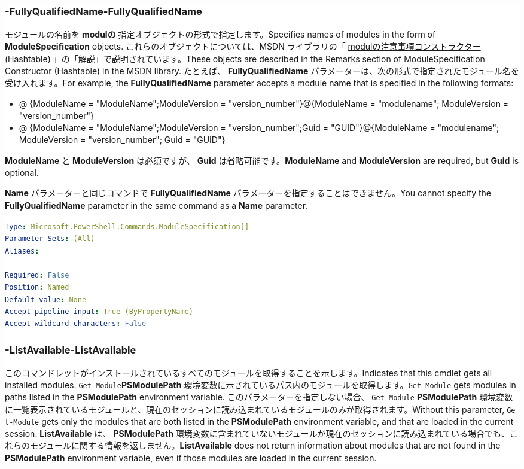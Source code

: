 ### <span data-ttu-id="dbeee-217">-FullyQualifiedName</span><span class="sxs-lookup"><span data-stu-id="dbeee-217">-FullyQualifiedName</span></span>

<span data-ttu-id="dbeee-218">モジュールの名前を **modulの** 指定オブジェクトの形式で指定します。</span><span class="sxs-lookup"><span data-stu-id="dbeee-218">Specifies names of modules in the form of **ModuleSpecification** objects.</span></span>
<span data-ttu-id="dbeee-219">これらのオブジェクトについては、MSDN ライブラリの「 [modulの注意事項コンストラクター (Hashtable)](https://msdn.microsoft.com/library/jj136290) 」の「解説」で説明されています。</span><span class="sxs-lookup"><span data-stu-id="dbeee-219">These objects are described in the Remarks section of [ModuleSpecification Constructor (Hashtable)](https://msdn.microsoft.com/library/jj136290) in the MSDN library.</span></span>
<span data-ttu-id="dbeee-220">たとえば、 **FullyQualifiedName** パラメーターは、次の形式で指定されたモジュール名を受け入れます。</span><span class="sxs-lookup"><span data-stu-id="dbeee-220">For example, the **FullyQualifiedName** parameter accepts a module name that is specified in the following formats:</span></span>

- <span data-ttu-id="dbeee-221">@ {ModuleName = "ModuleName";ModuleVersion = "version_number"}</span><span class="sxs-lookup"><span data-stu-id="dbeee-221">@{ModuleName = "modulename"; ModuleVersion = "version_number"}</span></span>
- <span data-ttu-id="dbeee-222">@ {ModuleName = "ModuleName";ModuleVersion = "version_number";Guid = "GUID"}</span><span class="sxs-lookup"><span data-stu-id="dbeee-222">@{ModuleName = "modulename"; ModuleVersion = "version_number"; Guid = "GUID"}</span></span>

<span data-ttu-id="dbeee-223">**ModuleName** と **ModuleVersion** は必須ですが、 **Guid** は省略可能です。</span><span class="sxs-lookup"><span data-stu-id="dbeee-223">**ModuleName** and **ModuleVersion** are required, but **Guid** is optional.</span></span>

<span data-ttu-id="dbeee-224">**Name** パラメーターと同じコマンドで **FullyQualifiedName** パラメーターを指定することはできません。</span><span class="sxs-lookup"><span data-stu-id="dbeee-224">You cannot specify the **FullyQualifiedName** parameter in the same command as a **Name** parameter.</span></span>

```yaml
Type: Microsoft.PowerShell.Commands.ModuleSpecification[]
Parameter Sets: (All)
Aliases:

Required: False
Position: Named
Default value: None
Accept pipeline input: True (ByPropertyName)
Accept wildcard characters: False
```

### <span data-ttu-id="dbeee-225">-ListAvailable</span><span class="sxs-lookup"><span data-stu-id="dbeee-225">-ListAvailable</span></span>

<span data-ttu-id="dbeee-226">このコマンドレットがインストールされているすべてのモジュールを取得することを示します。</span><span class="sxs-lookup"><span data-stu-id="dbeee-226">Indicates that this cmdlet gets all installed modules.</span></span>
<span data-ttu-id="dbeee-227">`Get-Module`**PSModulePath** 環境変数に示されているパス内のモジュールを取得します。</span><span class="sxs-lookup"><span data-stu-id="dbeee-227">`Get-Module` gets modules in paths listed in the **PSModulePath** environment variable.</span></span>
<span data-ttu-id="dbeee-228">このパラメーターを指定しない場合、 `Get-Module` **PSModulePath** 環境変数に一覧表示されているモジュールと、現在のセッションに読み込まれているモジュールのみが取得されます。</span><span class="sxs-lookup"><span data-stu-id="dbeee-228">Without this parameter, `Get-Module` gets only the modules that are both listed in the **PSModulePath** environment variable, and that are loaded in the current session.</span></span>
<span data-ttu-id="dbeee-229">**ListAvailable** は、 **PSModulePath** 環境変数に含まれていないモジュールが現在のセッションに読み込まれている場合でも、これらのモジュールに関する情報を返しません。</span><span class="sxs-lookup"><span data-stu-id="dbeee-229">**ListAvailable** does not return information about modules that are not found in the **PSModulePath** environment variable, even if those modules are loaded in the current session.</span></span>
